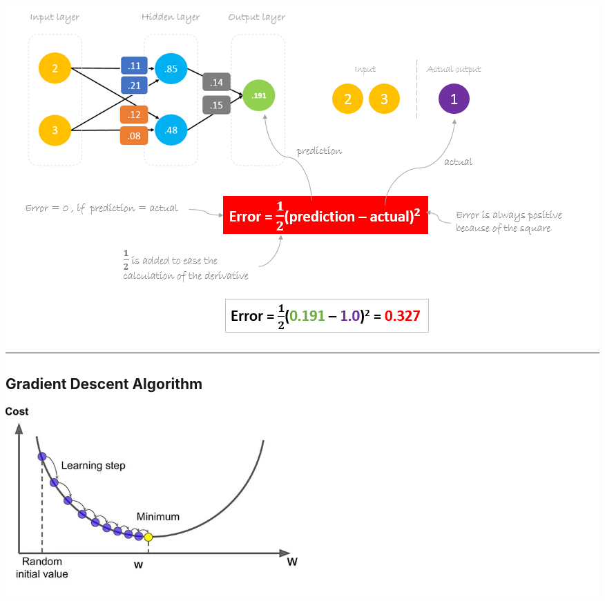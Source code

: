 
![bg fit](images/calculating-error.png)

---

## Gradient Descent Algorithm

<div style="display: flex; align-items: center">
<div style="float:left; width:50%; valign: center;">
<img src="./images/loss-curve.png"  />
</div>
<div style="float:left; width:50%">